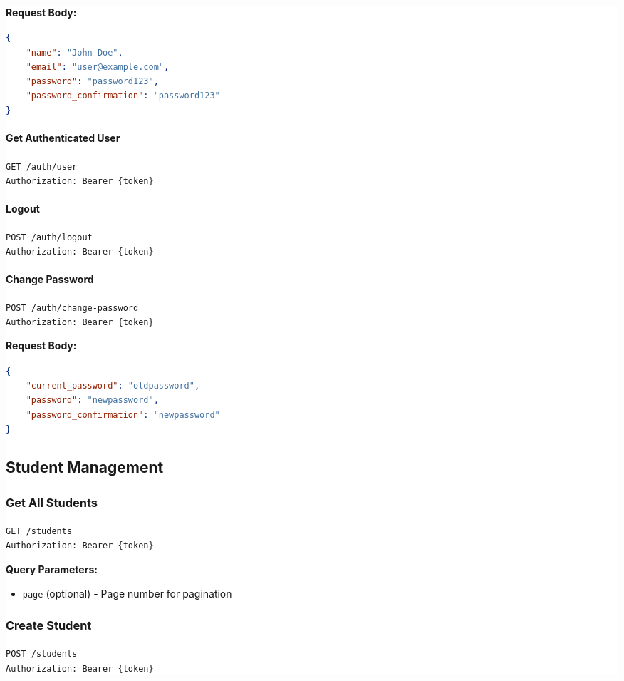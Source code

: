 **Request Body:**
```json
{
    "name": "John Doe",
    "email": "user@example.com",
    "password": "password123",
    "password_confirmation": "password123"
}
```

#### Get Authenticated User
```http
GET /auth/user
Authorization: Bearer {token}
```

#### Logout
```http
POST /auth/logout
Authorization: Bearer {token}
```

#### Change Password
```http
POST /auth/change-password
Authorization: Bearer {token}
```

**Request Body:**
```json
{
    "current_password": "oldpassword",
    "password": "newpassword",
    "password_confirmation": "newpassword"
}
```

## Student Management

### Get All Students
```http
GET /students
Authorization: Bearer {token}
```

**Query Parameters:**
- `page` (optional) - Page number for pagination

### Create Student
```http
POST /students
Authorization: Bearer {token}
```
